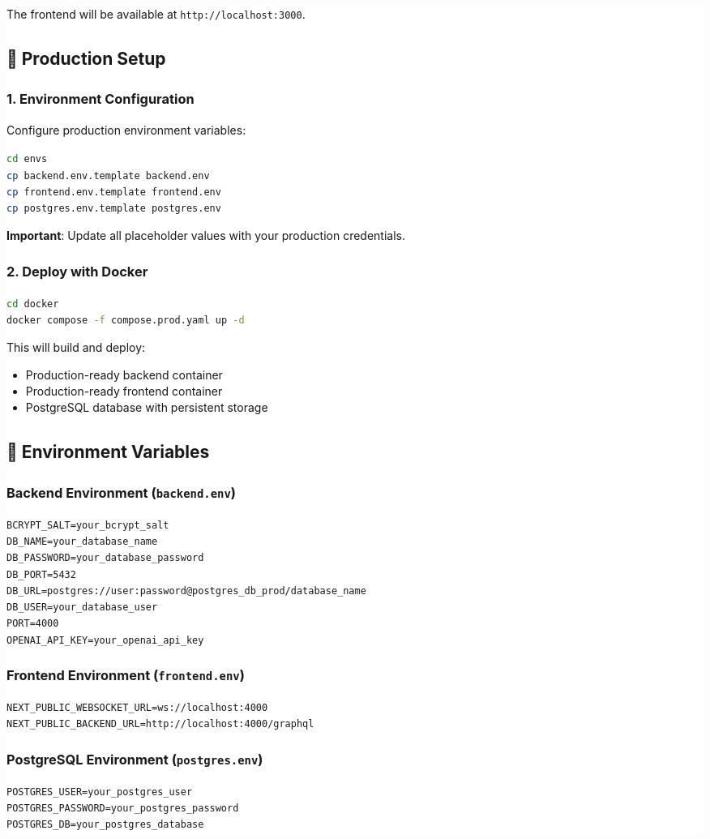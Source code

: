 The frontend will be available at `http://localhost:3000`.

## 🚀 Production Setup

### 1. Environment Configuration

Configure production environment variables:

```bash
cd envs
cp backend.env.template backend.env
cp frontend.env.template frontend.env
cp postgres.env.template postgres.env
```

**Important**: Update all placeholder values with your production credentials.

### 2. Deploy with Docker

```bash
cd docker
docker compose -f compose.prod.yaml up -d
```

This will build and deploy:
- Production-ready backend container
- Production-ready frontend container
- PostgreSQL database with persistent storage

## 🔐 Environment Variables

### Backend Environment (`backend.env`)

```env
BCRYPT_SALT=your_bcrypt_salt
DB_NAME=your_database_name
DB_PASSWORD=your_database_password
DB_PORT=5432
DB_URL=postgres://user:password@postgres_db_prod/database_name
DB_USER=your_database_user
PORT=4000
OPENAI_API_KEY=your_openai_api_key
```

### Frontend Environment (`frontend.env`)

```env
NEXT_PUBLIC_WEBSOCKET_URL=ws://localhost:4000
NEXT_PUBLIC_BACKEND_URL=http://localhost:4000/graphql
```

### PostgreSQL Environment (`postgres.env`)

```env
POSTGRES_USER=your_postgres_user
POSTGRES_PASSWORD=your_postgres_password
POSTGRES_DB=your_postgres_database
```
